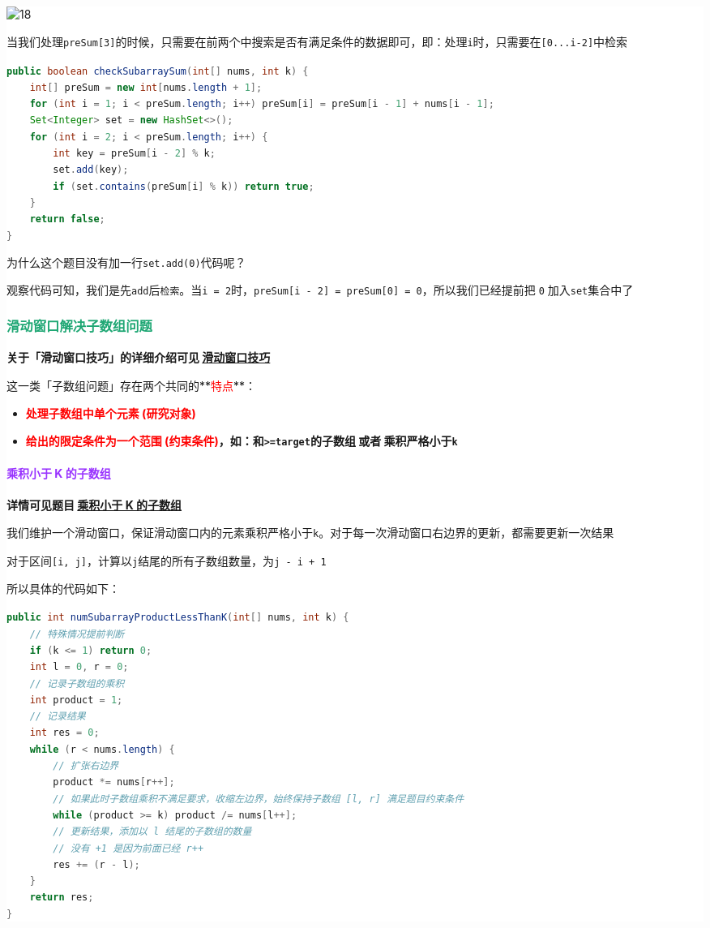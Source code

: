 ![18](https://cdn.jsdelivr.net/gh/LFool/image-hosting@master/20220506/1007021651802822AOVgpa18.svg)

当我们处理`preSum[3]`的时候，只需要在前两个中搜索是否有满足条件的数据即可，即：处理`i`时，只需要在`[0...i-2]`中检索

```java
public boolean checkSubarraySum(int[] nums, int k) {
    int[] preSum = new int[nums.length + 1];
    for (int i = 1; i < preSum.length; i++) preSum[i] = preSum[i - 1] + nums[i - 1];
    Set<Integer> set = new HashSet<>();
    for (int i = 2; i < preSum.length; i++) {
        int key = preSum[i - 2] % k;
        set.add(key);
        if (set.contains(preSum[i] % k)) return true;
    }
    return false;
}
```

为什么这个题目没有加一行`set.add(0)`代码呢？

观察代码可知，我们是先`add`后`检索`。当`i = 2`时，`preSum[i - 2] = preSum[0] = 0`，所以我们已经提前把 `0` 加入`set`集合中了

### <font color=#1FA774>滑动窗口解决子数组问题</font>

**关于「滑动窗口技巧」的详细介绍可见 [滑动窗口技巧](./滑动窗口.html)**

这一类「子数组问题」存在两个共同的**<font color='red'>特点</font>**：

- **<font color='red'>处理子数组中单个元素 (研究对象)</font>**

- **<font color='red'>给出的限定条件为一个范围 (约束条件)</font>，如：和`>=target`的子数组 或者 乘积严格小于`k`**

#### <font color=#9933FF>乘积小于 K 的子数组</font>

**详情可见题目 [乘积小于 K 的子数组](https://leetcode-cn.com/problems/subarray-product-less-than-k/)**

我们维护一个滑动窗口，保证滑动窗口内的元素乘积严格小于`k`。对于每一次滑动窗口右边界的更新，都需要更新一次结果

对于区间`[i, j]`，计算以`j`结尾的所有子数组数量，为`j - i + 1`

所以具体的代码如下：

```java
public int numSubarrayProductLessThanK(int[] nums, int k) {
    // 特殊情况提前判断
    if (k <= 1) return 0;
    int l = 0, r = 0;
    // 记录子数组的乘积
    int product = 1;
    // 记录结果
    int res = 0;
    while (r < nums.length) {
        // 扩张右边界
        product *= nums[r++];
        // 如果此时子数组乘积不满足要求，收缩左边界，始终保持子数组 [l, r] 满足题目约束条件
        while (product >= k) product /= nums[l++];
        // 更新结果，添加以 l 结尾的子数组的数量
        // 没有 +1 是因为前面已经 r++
        res += (r - l);
    }
    return res;
}
```
